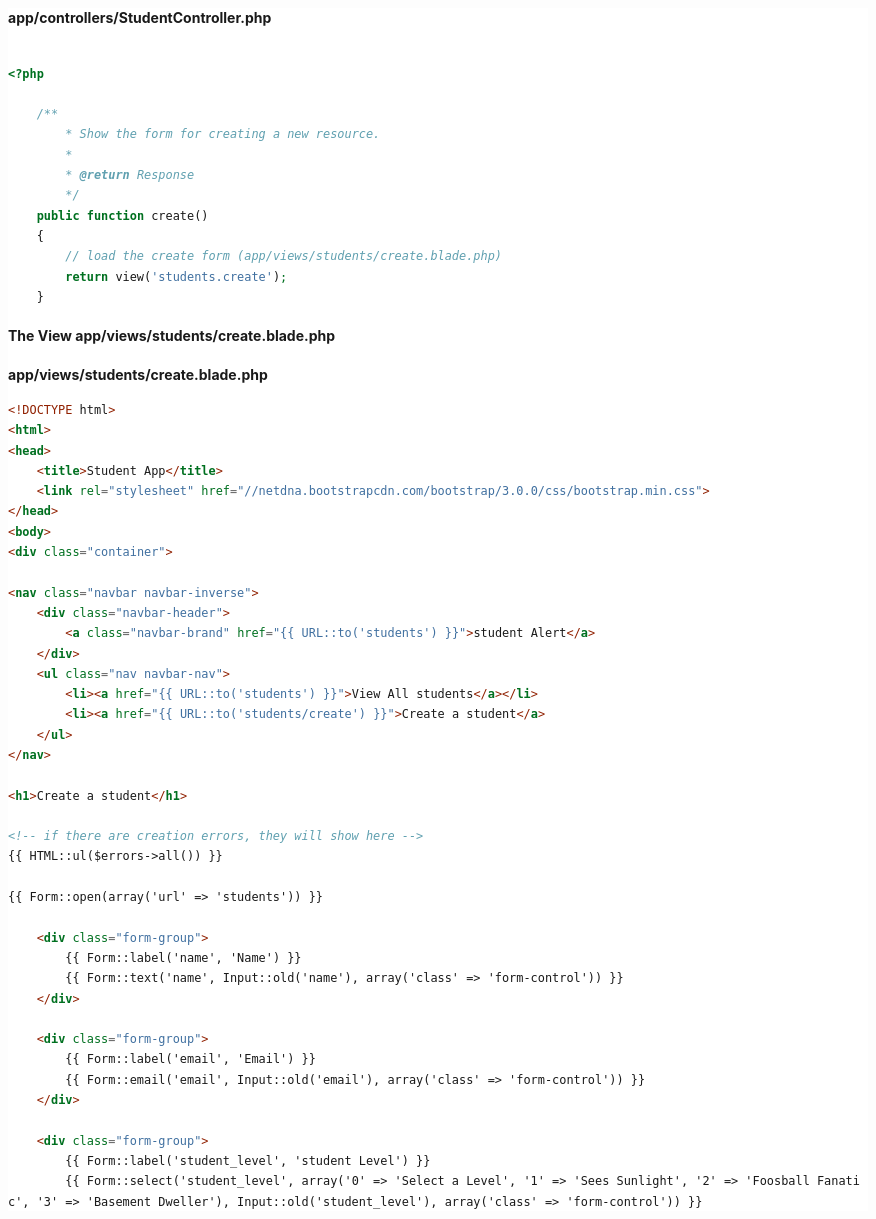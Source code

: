 **app/controllers/StudentController.php**

```php

<?php

    /**
        * Show the form for creating a new resource.
        *
        * @return Response
        */
    public function create()
    {
        // load the create form (app/views/students/create.blade.php)
        return view('students.create');
    }


```


#### The View app/views/students/create.blade.php

**app/views/students/create.blade.php**
```html
<!DOCTYPE html>
<html>
<head>
    <title>Student App</title>
    <link rel="stylesheet" href="//netdna.bootstrapcdn.com/bootstrap/3.0.0/css/bootstrap.min.css">
</head>
<body>
<div class="container">

<nav class="navbar navbar-inverse">
    <div class="navbar-header">
        <a class="navbar-brand" href="{{ URL::to('students') }}">student Alert</a>
    </div>
    <ul class="nav navbar-nav">
        <li><a href="{{ URL::to('students') }}">View All students</a></li>
        <li><a href="{{ URL::to('students/create') }}">Create a student</a>
    </ul>
</nav>

<h1>Create a student</h1>

<!-- if there are creation errors, they will show here -->
{{ HTML::ul($errors->all()) }}

{{ Form::open(array('url' => 'students')) }}

    <div class="form-group">
        {{ Form::label('name', 'Name') }}
        {{ Form::text('name', Input::old('name'), array('class' => 'form-control')) }}
    </div>

    <div class="form-group">
        {{ Form::label('email', 'Email') }}
        {{ Form::email('email', Input::old('email'), array('class' => 'form-control')) }}
    </div>

    <div class="form-group">
        {{ Form::label('student_level', 'student Level') }}
        {{ Form::select('student_level', array('0' => 'Select a Level', '1' => 'Sees Sunlight', '2' => 'Foosball Fanatic', '3' => 'Basement Dweller'), Input::old('student_level'), array('class' => 'form-control')) }}
```